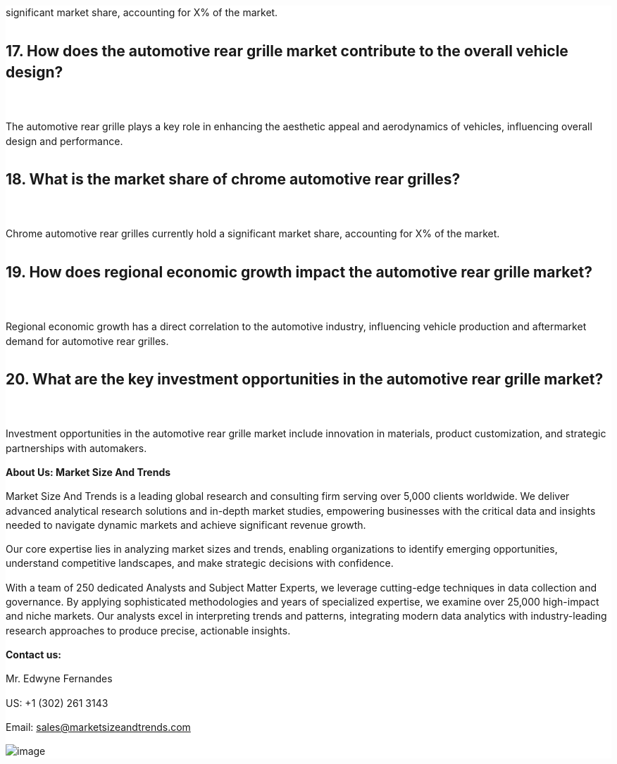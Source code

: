 significant market share, accounting for X% of the market.</p><h2>17. How does the automotive rear grille market contribute to the overall vehicle design?</h2><p>&nbsp;</p><p>The automotive rear grille plays a key role in enhancing the aesthetic appeal and aerodynamics of vehicles, influencing overall design and performance.</p><h2>18. What is the market share of chrome automotive rear grilles?</h2><p>&nbsp;</p><p>Chrome automotive rear grilles currently hold a significant market share, accounting for X% of the market.</p><h2>19. How does regional economic growth impact the automotive rear grille market?</h2><p>&nbsp;</p><p>Regional economic growth has a direct correlation to the automotive industry, influencing vehicle production and aftermarket demand for automotive rear grilles.</p><h2>20. What are the key investment opportunities in the automotive rear grille market?</h2><p>&nbsp;</p><p>Investment opportunities in the automotive rear grille market include innovation in materials, product customization, and strategic partnerships with automakers.</p></body></html></p><p><strong>About Us:&nbsp;Market Size And Trends</strong></p><p>Market Size And Trends&nbsp;is a leading global research and consulting firm serving over 5,000 clients worldwide. We deliver advanced analytical research solutions and in-depth market studies, empowering businesses with the critical data and insights needed to navigate dynamic markets and achieve significant revenue growth.</p><p>Our core expertise lies in analyzing market sizes and trends, enabling organizations to identify emerging opportunities, understand competitive landscapes, and make strategic decisions with confidence.</p><p>With a team of 250 dedicated Analysts and Subject Matter Experts, we leverage cutting-edge techniques in data collection and governance. By applying sophisticated methodologies and years of specialized expertise, we examine over 25,000 high-impact and niche markets. Our analysts excel in interpreting trends and patterns, integrating modern data analytics with industry-leading research approaches to produce precise, actionable insights.</p><p><strong>Contact us:</strong></p><p>Mr. Edwyne Fernandes</p><p>US: +1 (302) 261 3143</p><p>Email: <a href="mailto:sales@marketsizeandtrends.com">sales@marketsizeandtrends.com</a>&nbsp;</p>
![image](https://github.com/user-attachments/assets/4fa6f3b9-5332-4f3a-a69c-49473dbf06ce)

